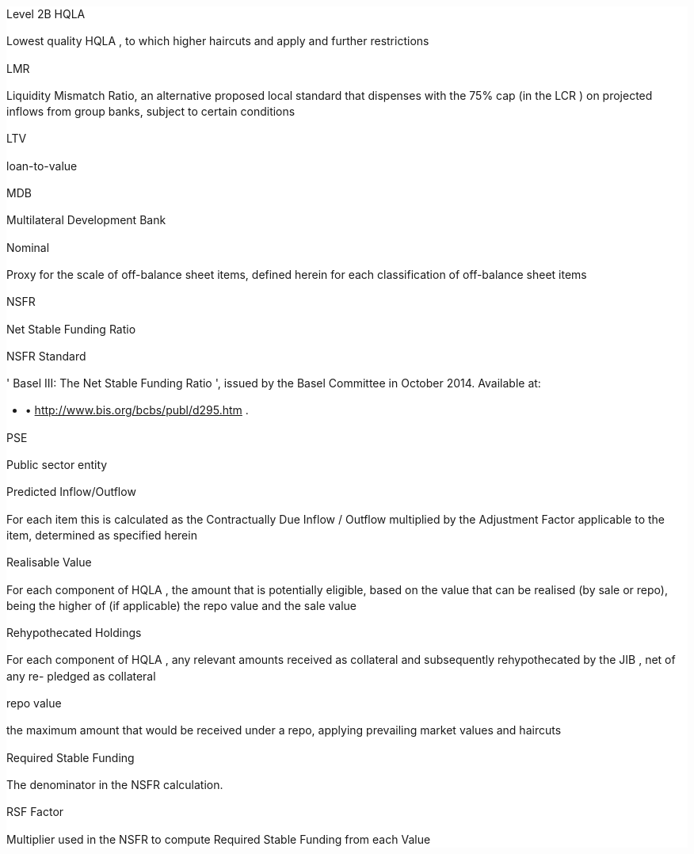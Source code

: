 Level 2B HQLA

Lowest quality HQLA , to which higher haircuts and apply and further restrictions

LMR

Liquidity Mismatch Ratio, an alternative proposed local standard that dispenses with the 75% cap (in the LCR ) on projected inflows from group banks, subject to certain conditions

LTV

loan-to-value

MDB

Multilateral Development Bank

Nominal

Proxy for the scale of off-balance sheet items, defined herein for each classification of off-balance sheet items

NSFR

Net Stable Funding Ratio

NSFR Standard

' Basel III: The Net Stable Funding Ratio ', issued by the Basel Committee in October 2014. Available at:

- • http://www.bis.org/bcbs/publ/d295.htm .

PSE

Public sector entity

Predicted Inflow/Outflow

For each item this is calculated as the Contractually Due Inflow / Outflow multiplied by the Adjustment Factor applicable to the item, determined as specified herein

Realisable Value

For each component of HQLA , the amount that is potentially eligible, based on the value that can be realised (by sale or repo), being the higher of (if applicable) the repo value and the sale value

Rehypothecated Holdings

For each component of HQLA , any relevant amounts received as collateral and subsequently rehypothecated by the JIB , net of any re- pledged as collateral

repo value

the maximum amount that would be received under a repo, applying prevailing market values and haircuts

Required Stable Funding

The denominator in the NSFR calculation.

RSF Factor

Multiplier used in the NSFR to compute Required Stable Funding from each Value
